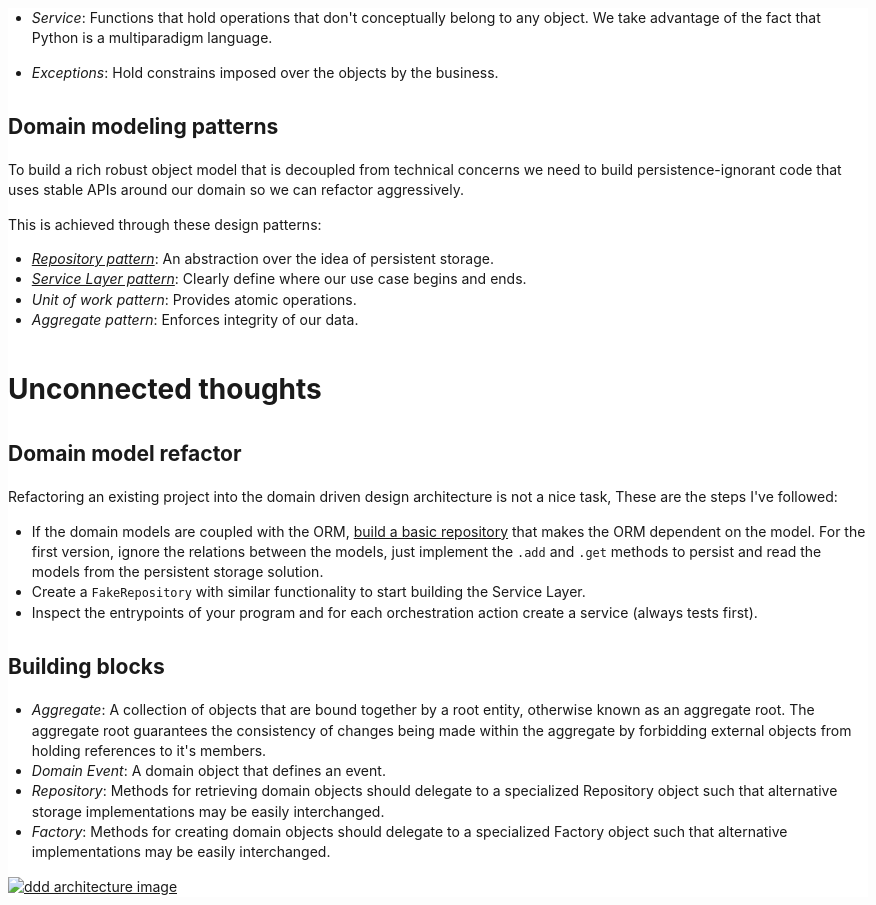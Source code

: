 * *Service*: Functions that hold operations that don't conceptually belong to any object. We
    take advantage of the fact that Python is a multiparadigm language.

* *Exceptions*: Hold constrains imposed over the objects by the business.

## Domain modeling patterns

To build a rich robust object model that is decoupled from technical concerns we
need to build persistence-ignorant code that uses stable APIs around our domain
 so we can refactor aggressively.

This is achieved through these design patterns:

 * [*Repository pattern*](repository_pattern.md): An abstraction over the idea of persistent storage.
 * [*Service Layer pattern*](service_layer_pattern.md): Clearly define where our
     use case begins and ends.
 * *Unit of work pattern*: Provides atomic operations.
 * *Aggregate pattern*: Enforces integrity of our data.

# Unconnected thoughts

## Domain model refactor

Refactoring an existing project into the domain driven design architecture is
not a nice task, These are the steps I've followed:

* If the domain models are coupled with the ORM, [build a basic
repository](repository_pattern.md) that makes the ORM dependent on the model.
For the first version, ignore the relations between the
models, just implement the `.add` and `.get` methods to persist and read the
models from the persistent storage solution.
* Create a `FakeRepository` with similar functionality to start building the
    Service Layer.
* Inspect the entrypoints of your program and for each orchestration action
    create a service (always tests first).

## Building blocks

* *Aggregate*: A collection of objects that are bound together by a root entity,
    otherwise known as an aggregate root. The aggregate root guarantees the
    consistency of changes being made within the aggregate by forbidding
    external objects from holding references to it's members.
* *Domain Event*: A domain object that defines an event.
* *Repository*: Methods for retrieving domain objects should delegate to
    a specialized Repository object such that alternative storage
    implementations may be easily interchanged.
* *Factory*: Methods for creating domain objects should delegate to
    a specialized Factory object such that alternative implementations may be
    easily interchanged.

[![ddd architecture image](ddd_architecture.png)](https://www.cosmicpython.com/book/part1.html)
